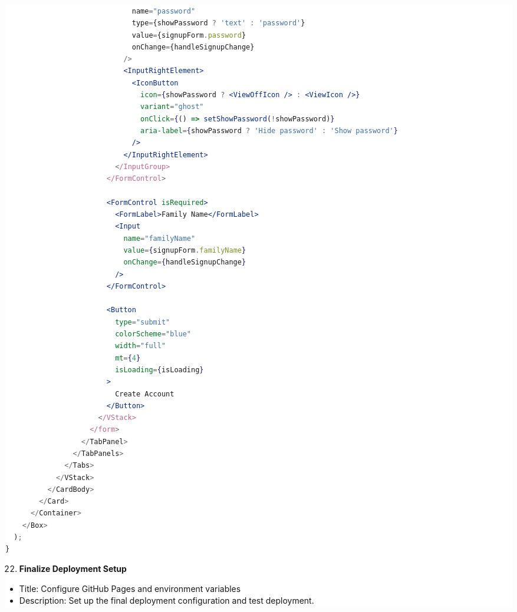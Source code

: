 ```jsx
                              name="password"
                              type={showPassword ? 'text' : 'password'}
                              value={signupForm.password}
                              onChange={handleSignupChange}
                            />
                            <InputRightElement>
                              <IconButton
                                icon={showPassword ? <ViewOffIcon /> : <ViewIcon />}
                                variant="ghost"
                                onClick={() => setShowPassword(!showPassword)}
                                aria-label={showPassword ? 'Hide password' : 'Show password'}
                              />
                            </InputRightElement>
                          </InputGroup>
                        </FormControl>

                        <FormControl isRequired>
                          <FormLabel>Family Name</FormLabel>
                          <Input
                            name="familyName"
                            value={signupForm.familyName}
                            onChange={handleSignupChange}
                          />
                        </FormControl>

                        <Button
                          type="submit"
                          colorScheme="blue"
                          width="full"
                          mt={4}
                          isLoading={isLoading}
                        >
                          Create Account
                        </Button>
                      </VStack>
                    </form>
                  </TabPanel>
                </TabPanels>
              </Tabs>
            </VStack>
          </CardBody>
        </Card>
      </Container>
    </Box>
  );
}
```

22. **Finalize Deployment Setup**

- Title: Configure GitHub Pages and environment variables
- Description: Set up the final deployment configuration and test deployment.
